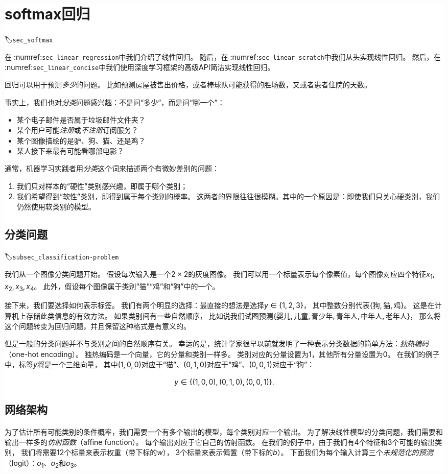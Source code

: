 # softmax回归
:label:`sec_softmax`

在 :numref:`sec_linear_regression`中我们介绍了线性回归。
随后，在 :numref:`sec_linear_scratch`中我们从头实现线性回归。
然后，在 :numref:`sec_linear_concise`中我们使用深度学习框架的高级API简洁实现线性回归。

回归可以用于预测*多少*的问题。
比如预测房屋被售出价格，或者棒球队可能获得的胜场数，又或者患者住院的天数。

事实上，我们也对*分类*问题感兴趣：不是问“多少”，而是问“哪一个”：

* 某个电子邮件是否属于垃圾邮件文件夹？
* 某个用户可能*注册*或*不注册*订阅服务？
* 某个图像描绘的是驴、狗、猫、还是鸡？
* 某人接下来最有可能看哪部电影？

通常，机器学习实践者用*分类*这个词来描述两个有微妙差别的问题：
1. 我们只对样本的“硬性”类别感兴趣，即属于哪个类别；
2. 我们希望得到“软性”类别，即得到属于每个类别的概率。
这两者的界限往往很模糊。其中的一个原因是：即使我们只关心硬类别，我们仍然使用软类别的模型。

## 分类问题
:label:`subsec_classification-problem`

我们从一个图像分类问题开始。
假设每次输入是一个$2\times2$的灰度图像。
我们可以用一个标量表示每个像素值，每个图像对应四个特征$x_1, x_2, x_3, x_4$。
此外，假设每个图像属于类别“猫”“鸡”和“狗”中的一个。

接下来，我们要选择如何表示标签。
我们有两个明显的选择：最直接的想法是选择$y \in \{1, 2, 3\}$，
其中整数分别代表$\{\text{狗}, \text{猫}, \text{鸡}\}$。
这是在计算机上存储此类信息的有效方法。
如果类别间有一些自然顺序，
比如说我们试图预测$\{\text{婴儿}, \text{儿童}, \text{青少年}, \text{青年人}, \text{中年人}, \text{老年人}\}$，
那么将这个问题转变为回归问题，并且保留这种格式是有意义的。

但是一般的分类问题并不与类别之间的自然顺序有关。
幸运的是，统计学家很早以前就发明了一种表示分类数据的简单方法：*独热编码*（one-hot encoding）。
独热编码是一个向量，它的分量和类别一样多。
类别对应的分量设置为1，其他所有分量设置为0。
在我们的例子中，标签$y$将是一个三维向量，
其中$(1, 0, 0)$对应于“猫”、$(0, 1, 0)$对应于“鸡”、$(0, 0, 1)$对应于“狗”：

$$y \in \{(1, 0, 0), (0, 1, 0), (0, 0, 1)\}.$$

## 网络架构

为了估计所有可能类别的条件概率，我们需要一个有多个输出的模型，每个类别对应一个输出。
为了解决线性模型的分类问题，我们需要和输出一样多的*仿射函数*（affine function）。
每个输出对应于它自己的仿射函数。
在我们的例子中，由于我们有4个特征和3个可能的输出类别，
我们将需要12个标量来表示权重（带下标的$w$），
3个标量来表示偏置（带下标的$b$）。
下面我们为每个输入计算三个*未规范化的预测*（logit）：$o_1$、$o_2$和$o_3$。
